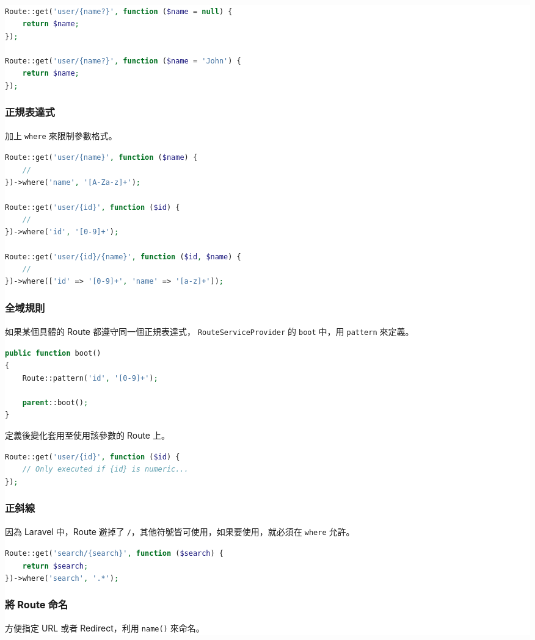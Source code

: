 ```php
Route::get('user/{name?}', function ($name = null) {
    return $name;
});

Route::get('user/{name?}', function ($name = 'John') {
    return $name;
});
```
### 正規表達式
加上 `where` 來限制參數格式。

```php
Route::get('user/{name}', function ($name) {
    //
})->where('name', '[A-Za-z]+');

Route::get('user/{id}', function ($id) {
    //
})->where('id', '[0-9]+');

Route::get('user/{id}/{name}', function ($id, $name) {
    //
})->where(['id' => '[0-9]+', 'name' => '[a-z]+']);
```
### 全域規則
如果某個具體的 Route 都遵守同一個正規表達式， `RouteServiceProvider` 的 `boot` 中，用 `pattern` 來定義。

```php
public function boot()
{
    Route::pattern('id', '[0-9]+');

    parent::boot();
}
```
定義後變化套用至使用該參數的 Route 上。

```php
Route::get('user/{id}', function ($id) {
    // Only executed if {id} is numeric...
});
```
### 正斜線
因為 Laravel  中，Route 避掉了 `/`，其他符號皆可使用，如果要使用，就必須在 `where` 允許。

```php
Route::get('search/{search}', function ($search) {
    return $search;
})->where('search', '.*');
```

### 將 Route 命名
方便指定 URL 或者 Redirect，利用 `name()` 來命名。 
